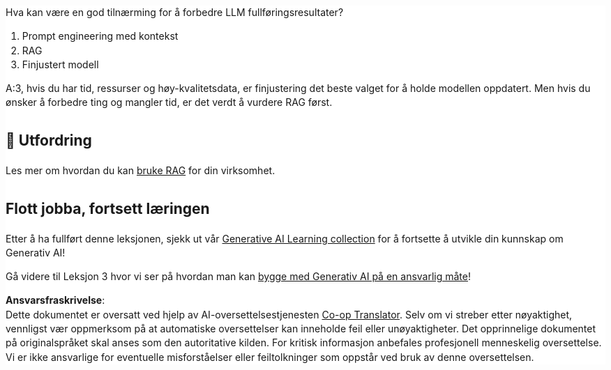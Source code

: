 Hva kan være en god tilnærming for å forbedre LLM fullføringsresultater?

1. Prompt engineering med kontekst  
1. RAG  
1. Finjustert modell

A:3, hvis du har tid, ressurser og høy-kvalitetsdata, er finjustering det beste valget for å holde modellen oppdatert. Men hvis du ønsker å forbedre ting og mangler tid, er det verdt å vurdere RAG først.

## 🚀 Utfordring

Les mer om hvordan du kan [bruke RAG](https://learn.microsoft.com/azure/search/retrieval-augmented-generation-overview?WT.mc_id=academic-105485-koreyst) for din virksomhet.

## Flott jobba, fortsett læringen

Etter å ha fullført denne leksjonen, sjekk ut vår [Generative AI Learning collection](https://aka.ms/genai-collection?WT.mc_id=academic-105485-koreyst) for å fortsette å utvikle din kunnskap om Generativ AI!

Gå videre til Leksjon 3 hvor vi ser på hvordan man kan [bygge med Generativ AI på en ansvarlig måte](../03-using-generative-ai-responsibly/README.md?WT.mc_id=academic-105485-koreyst)!

**Ansvarsfraskrivelse**:  
Dette dokumentet er oversatt ved hjelp av AI-oversettelsestjenesten [Co-op Translator](https://github.com/Azure/co-op-translator). Selv om vi streber etter nøyaktighet, vennligst vær oppmerksom på at automatiske oversettelser kan inneholde feil eller unøyaktigheter. Det opprinnelige dokumentet på originalspråket skal anses som den autoritative kilden. For kritisk informasjon anbefales profesjonell menneskelig oversettelse. Vi er ikke ansvarlige for eventuelle misforståelser eller feiltolkninger som oppstår ved bruk av denne oversettelsen.